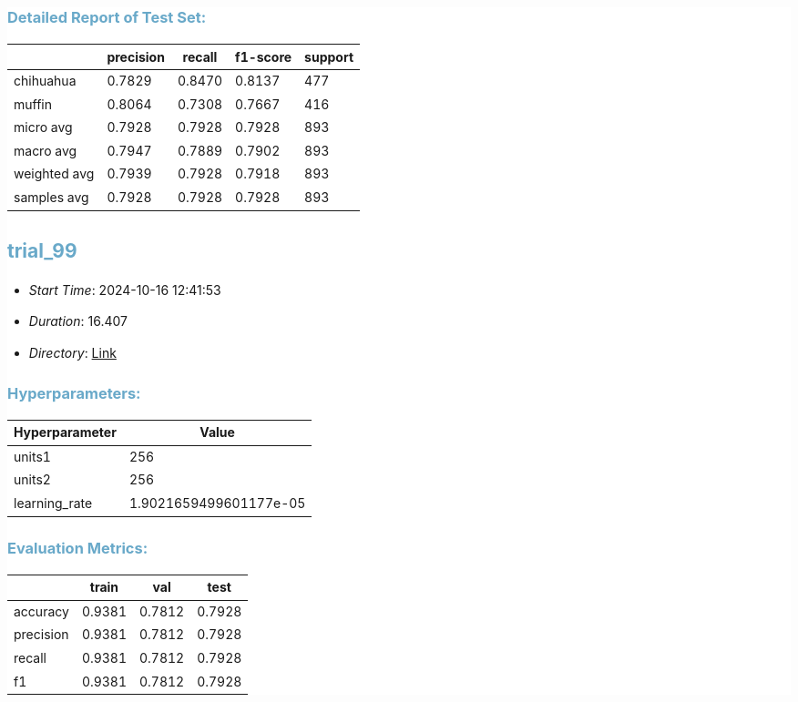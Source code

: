 
<div style="page-break-after: always;"></div>

### <span style="color:rgb(105, 169, 201);">Detailed Report of Test Set:</span>

|              | precision    | recall       | f1-score     | support      |
| ------------ | ------------ | ------------ | ------------ | ------------ |
| chihuahua    | 0.7829       | 0.8470       | 0.8137       | 477          | 
| muffin       | 0.8064       | 0.7308       | 0.7667       | 416          | 
| micro avg    | 0.7928       | 0.7928       | 0.7928       | 893          | 
| macro avg    | 0.7947       | 0.7889       | 0.7902       | 893          | 
| weighted avg | 0.7939       | 0.7928       | 0.7918       | 893          | 
| samples avg  | 0.7928       | 0.7928       | 0.7928       | 893          | 



<div style="page-break-after: always;"></div>

## <span style="color:rgb(105, 169, 201);">trial_99</span>

*    *Start Time*: 2024-10-16 12:41:53

*    *Duration*: 16.407

*    *Directory*: [Link](./trial_99)

### <span style="color:rgb(105, 169, 201);">Hyperparameters:</span>

| Hyperparameter         | Value                  |
| ---------------------- | ---------------------- |
| units1                 | 256                    |
| units2                 | 256                    |
| learning_rate          | 1.9021659499601177e-05 |


### <span style="color:rgb(105, 169, 201);">Evaluation Metrics:</span>

|           | train     | val       | test      |
| --------- | --------- | --------- | --------- |
| accuracy  | 0.9381    | 0.7812    | 0.7928    | 
| precision | 0.9381    | 0.7812    | 0.7928    | 
| recall    | 0.9381    | 0.7812    | 0.7928    | 
| f1        | 0.9381    | 0.7812    | 0.7928    | 
